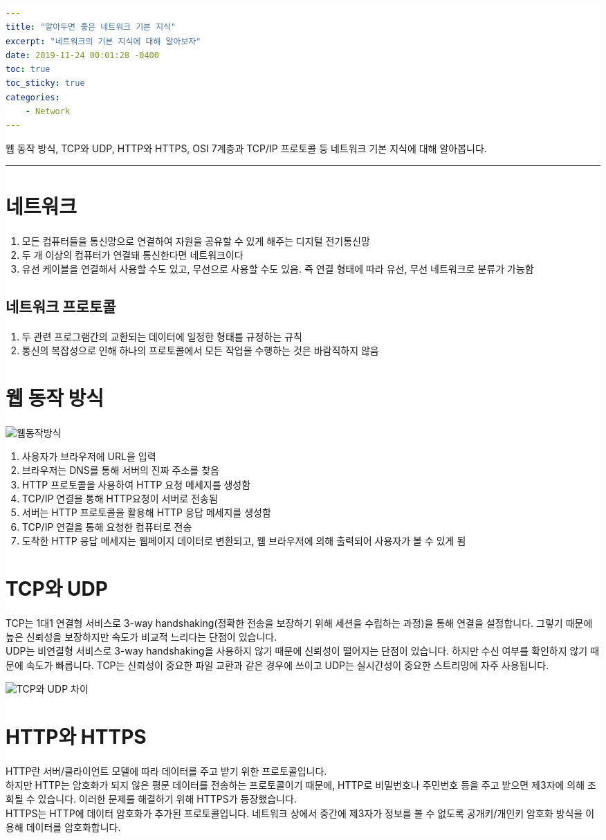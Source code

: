 ```yaml
---
title: "알아두면 좋은 네트워크 기본 지식"
excerpt: "네트워크의 기본 지식에 대해 알아보자"
date: 2019-11-24 00:01:28 -0400
toc: true
toc_sticky: true
categories: 
    - Network
---
```


웹 동작 방식, TCP와 UDP, HTTP와 HTTPS, OSI 7계층과 TCP/IP 프로토콜 등 네트워크 기본 지식에 대해 알아봅니다.
<hr>

# 네트워크
1. 모든 컴퓨터들을 통신망으로 연결하여 자원을 공유할 수 있게 해주는 디지털 전기통신망
2. 두 개 이상의 컴퓨터가 연결돼 통신한다면 네트워크이다
3. 유선 케이블을 연결해서 사용할 수도 있고, 무선으로 사용할 수도 있음. 즉 연결 형태에 따라 유선, 무선 네트워크로 분류가 가능함

## 네트워크 프로토콜
1. 두 관련 프로그램간의 교환되는 데이터에 일정한 형태를 규정하는 규칙
2. 통신의 복잡성으로 인해 하나의 프로토콜에서 모든 작업을 수행하는 것은 바람직하지 않음

# 웹 동작 방식
![웹동작방식](https://user-images.githubusercontent.com/52072077/112716277-b6024d00-8f28-11eb-86b3-c0650caa9e83.png)

1. 사용자가 브라우저에 URL을 입력
2. 브라우저는 DNS를 통해 서버의 진짜 주소를 찾음
3. HTTP 프로토콜을 사용하여 HTTP 요청 메세지를 생성함
4. TCP/IP 연결을 통해 HTTP요청이 서버로 전송됨
5. 서버는 HTTP 프로토콜을 활용해 HTTP 응답 메세지를 생성함
6. TCP/IP 연결을 통해 요청한 컴퓨터로 전송
7. 도착한 HTTP 응답 메세지는 웹페이지 데이터로 변환되고, 웹 브라우저에 의해 출력되어 사용자가 볼 수 있게 됨

# TCP와 UDP
TCP는 1대1 연결형 서비스로 3-way handshaking(정확한 전송을 보장하기 위해 세션을 수립하는 과정)을 통해 연결을 설정합니다. 그렇기 때문에 높은 신뢰성을 보장하지만 속도가 비교적 느리다는 단점이 있습니다. 
<br>
UDP는 비연결형 서비스로 3-way handshaking을 사용하지 않기 때문에 신뢰성이 떨어지는 단점이 있습니다. 하지만 수신 여부를 확인하지 않기 때문에 속도가 빠릅니다. TCP는 신뢰성이 중요한 파일 교환과 같은 경우에 쓰이고 UDP는 실시간성이 중요한 스트리밍에 자주 사용됩니다.

![TCP와 UDP 차이](https://user-images.githubusercontent.com/52072077/112716536-5311b580-8f2a-11eb-8d41-3594e2429b47.png)

# HTTP와 HTTPS
HTTP란 서버/클라이언트 모델에 따라 데이터를 주고 받기 위한 프로토콜입니다.
<br>
하지만 HTTP는 암호화가 되지 않은 평문 데이터를 전송하는 프로토콜이기 때문에, HTTP로 비밀번호나 주민번호 등을 주고 받으면 제3자에 의해 조회될 수 있습니다. 이러한 문제를 해결하기 위해 HTTPS가 등장했습니다.
<br>
HTTPS는 HTTP에 데이터 암호화가 추가된 프로토콜입니다. 네트워크 상에서 중간에 제3자가 정보를 볼 수 없도록 공개키/개인키 암호화 방식을 이용해 데이터를 암호화합니다.
